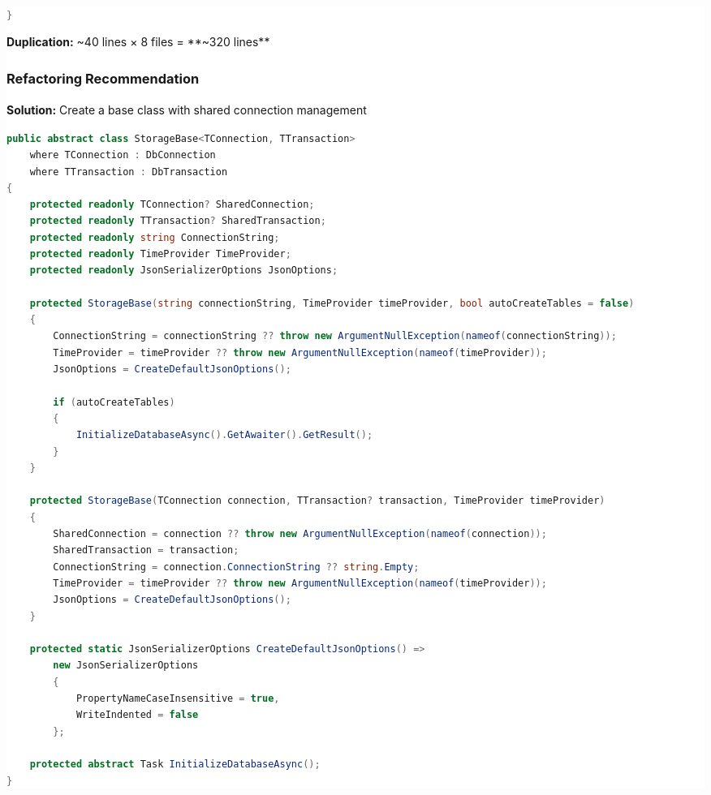 ```csharp
}
```

**Duplication:** ~40 lines × 8 files = **~320 lines**

### Refactoring Recommendation

**Solution:** Create a base class with shared connection management

```csharp
public abstract class StorageBase<TConnection, TTransaction>
    where TConnection : DbConnection
    where TTransaction : DbTransaction
{
    protected readonly TConnection? SharedConnection;
    protected readonly TTransaction? SharedTransaction;
    protected readonly string ConnectionString;
    protected readonly TimeProvider TimeProvider;
    protected readonly JsonSerializerOptions JsonOptions;

    protected StorageBase(string connectionString, TimeProvider timeProvider, bool autoCreateTables = false)
    {
        ConnectionString = connectionString ?? throw new ArgumentNullException(nameof(connectionString));
        TimeProvider = timeProvider ?? throw new ArgumentNullException(nameof(timeProvider));
        JsonOptions = CreateDefaultJsonOptions();

        if (autoCreateTables)
        {
            InitializeDatabaseAsync().GetAwaiter().GetResult();
        }
    }

    protected StorageBase(TConnection connection, TTransaction? transaction, TimeProvider timeProvider)
    {
        SharedConnection = connection ?? throw new ArgumentNullException(nameof(connection));
        SharedTransaction = transaction;
        ConnectionString = connection.ConnectionString ?? string.Empty;
        TimeProvider = timeProvider ?? throw new ArgumentNullException(nameof(timeProvider));
        JsonOptions = CreateDefaultJsonOptions();
    }

    protected static JsonSerializerOptions CreateDefaultJsonOptions() =>
        new JsonSerializerOptions
        {
            PropertyNameCaseInsensitive = true,
            WriteIndented = false
        };

    protected abstract Task InitializeDatabaseAsync();
}
```
